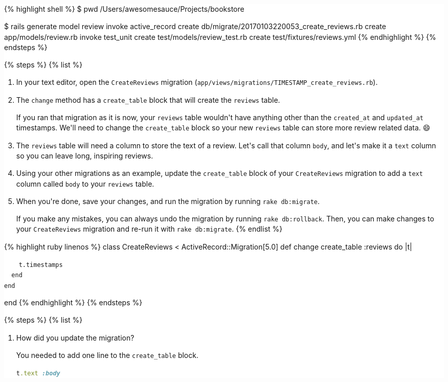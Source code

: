 {% highlight shell %}
  $ pwd
  /Users/awesomesauce/Projects/bookstore

  $ rails generate model review
        invoke  active_record
        create    db/migrate/20170103220053_create_reviews.rb
        create    app/models/review.rb
        invoke    test_unit
        create      test/models/review_test.rb
        create      test/fixtures/reviews.yml
{% endhighlight %}
{% endsteps %}

{% steps %}
{% list %}
  1.  In your text editor, open the `CreateReviews` migration (`app/views/migrations/TIMESTAMP_create_reviews.rb`).

  1.  The `change` method has a `create_table` block that will create the `reviews` table.

      If you ran that migration as it is now, your `reviews` table wouldn't have anything other than the `created_at` and `updated_at` timestamps. We'll need to change the `create_table` block so your new `reviews` table can store more review related data. 😄

  1.  The `reviews` table will need a column to store the text of a review. Let's call that column `body`, and let's make it a `text` column so you can leave long, inspiring reviews.

  1.  Using your other migrations as an example, update the `create_table` block of your `CreateReviews` migration to add a `text` column called `body` to your `reviews` table.

  1.  When you're done, save your changes, and run the migration by running `rake db:migrate`.

      If you make any mistakes, you can always undo the migration by running `rake db:rollback`. Then, you can make changes to your `CreateReviews` migration and re-run it with `rake db:migrate`.
{% endlist %}

{% highlight ruby linenos %}
  class CreateReviews < ActiveRecord::Migration[5.0]
    def change
      create_table :reviews do |t|

        t.timestamps
      end
    end
  end
{% endhighlight %}
{% endsteps %}

{% steps %}
{% list %}
  1.  How did you update the migration?

      You needed to add one line to the `create_table` block.

      ```ruby
      t.text :body
      ```
